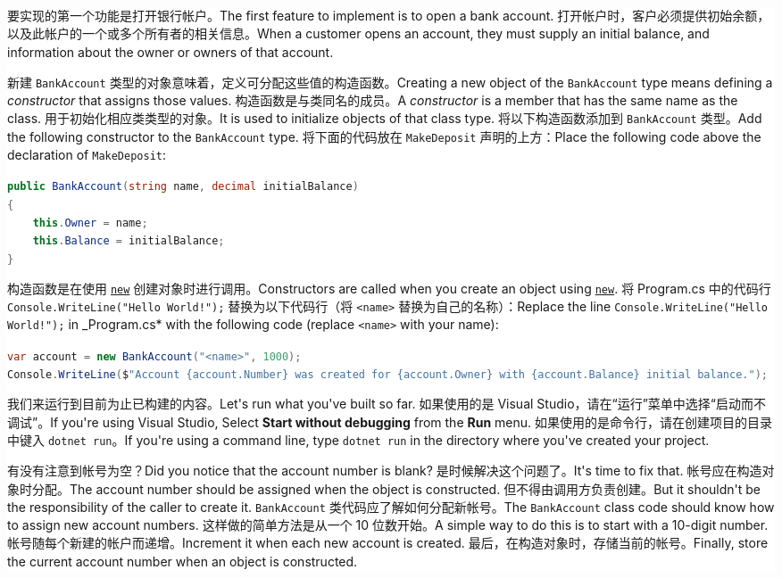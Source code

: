 <span data-ttu-id="5521e-148">要实现的第一个功能是打开银行帐户。</span><span class="sxs-lookup"><span data-stu-id="5521e-148">The first feature to implement is to open a bank account.</span></span> <span data-ttu-id="5521e-149">打开帐户时，客户必须提供初始余额，以及此帐户的一个或多个所有者的相关信息。</span><span class="sxs-lookup"><span data-stu-id="5521e-149">When a customer opens an account, they must supply an initial balance, and information about the owner or owners of that account.</span></span>

<span data-ttu-id="5521e-150">新建 `BankAccount` 类型的对象意味着，定义可分配这些值的构造函数。</span><span class="sxs-lookup"><span data-stu-id="5521e-150">Creating a new object of the `BankAccount` type means defining a _*_constructor_*_ that assigns those values.</span></span> <span data-ttu-id="5521e-151">构造函数是与类同名的成员。</span><span class="sxs-lookup"><span data-stu-id="5521e-151">A _*_constructor_*_ is a member that has the same name as the class.</span></span> <span data-ttu-id="5521e-152">用于初始化相应类类型的对象。</span><span class="sxs-lookup"><span data-stu-id="5521e-152">It is used to initialize objects of that class type.</span></span> <span data-ttu-id="5521e-153">将以下构造函数添加到 `BankAccount` 类型。</span><span class="sxs-lookup"><span data-stu-id="5521e-153">Add the following constructor to the `BankAccount` type.</span></span> <span data-ttu-id="5521e-154">将下面的代码放在 `MakeDeposit` 声明的上方：</span><span class="sxs-lookup"><span data-stu-id="5521e-154">Place the following code above the declaration of `MakeDeposit`:</span></span>

```csharp
public BankAccount(string name, decimal initialBalance)
{
    this.Owner = name;
    this.Balance = initialBalance;
}
```

<span data-ttu-id="5521e-155">构造函数是在使用 [`new`](../../language-reference/operators/new-operator.md) 创建对象时进行调用。</span><span class="sxs-lookup"><span data-stu-id="5521e-155">Constructors are called when you create an object using [`new`](../../language-reference/operators/new-operator.md).</span></span> <span data-ttu-id="5521e-156">将 Program.cs 中的代码行 `Console.WriteLine("Hello World!");` 替换为以下代码行（将 `<name>` 替换为自己的名称）：</span><span class="sxs-lookup"><span data-stu-id="5521e-156">Replace the line `Console.WriteLine("Hello World!");` in _Program.cs\* with the following code (replace `<name>` with your name):</span></span>

```csharp
var account = new BankAccount("<name>", 1000);
Console.WriteLine($"Account {account.Number} was created for {account.Owner} with {account.Balance} initial balance.");
```

<span data-ttu-id="5521e-157">我们来运行到目前为止已构建的内容。</span><span class="sxs-lookup"><span data-stu-id="5521e-157">Let's run what you've built so far.</span></span> <span data-ttu-id="5521e-158">如果使用的是 Visual Studio，请在“运行”菜单中选择“启动而不调试”。</span><span class="sxs-lookup"><span data-stu-id="5521e-158">If you're using Visual Studio, Select **Start without debugging** from the **Run** menu.</span></span> <span data-ttu-id="5521e-159">如果使用的是命令行，请在创建项目的目录中键入 `dotnet run`。</span><span class="sxs-lookup"><span data-stu-id="5521e-159">If you're using a command line, type `dotnet run` in the directory where you've created your project.</span></span>

<span data-ttu-id="5521e-160">有没有注意到帐号为空？</span><span class="sxs-lookup"><span data-stu-id="5521e-160">Did you notice that the account number is blank?</span></span> <span data-ttu-id="5521e-161">是时候解决这个问题了。</span><span class="sxs-lookup"><span data-stu-id="5521e-161">It's time to fix that.</span></span> <span data-ttu-id="5521e-162">帐号应在构造对象时分配。</span><span class="sxs-lookup"><span data-stu-id="5521e-162">The account number should be assigned when the object is constructed.</span></span> <span data-ttu-id="5521e-163">但不得由调用方负责创建。</span><span class="sxs-lookup"><span data-stu-id="5521e-163">But it shouldn't be the responsibility of the caller to create it.</span></span> <span data-ttu-id="5521e-164">`BankAccount` 类代码应了解如何分配新帐号。</span><span class="sxs-lookup"><span data-stu-id="5521e-164">The `BankAccount` class code should know how to assign new account numbers.</span></span>  <span data-ttu-id="5521e-165">这样做的简单方法是从一个 10 位数开始。</span><span class="sxs-lookup"><span data-stu-id="5521e-165">A simple way to do this is to start with a 10-digit number.</span></span> <span data-ttu-id="5521e-166">帐号随每个新建的帐户而递增。</span><span class="sxs-lookup"><span data-stu-id="5521e-166">Increment it when each new account is created.</span></span> <span data-ttu-id="5521e-167">最后，在构造对象时，存储当前的帐号。</span><span class="sxs-lookup"><span data-stu-id="5521e-167">Finally, store the current account number when an object is constructed.</span></span>
